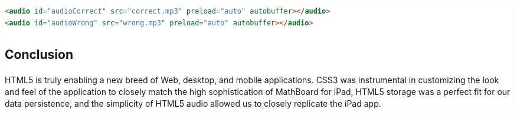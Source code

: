 ```html
<audio id="audioCorrect" src="correct.mp3" preload="auto" autobuffer></audio>
<audio id="audioWrong" src="wrong.mp3" preload="auto" autobuffer></audio>
```

## Conclusion

HTML5 is truly enabling a new breed of Web, desktop, and mobile applications.
CSS3 was instrumental in customizing the look and feel of the application to
closely match the high sophistication of MathBoard for iPad, HTML5 storage was
a perfect fit for our data persistence, and the simplicity of HTML5 audio allowed
us to closely replicate the iPad app.
